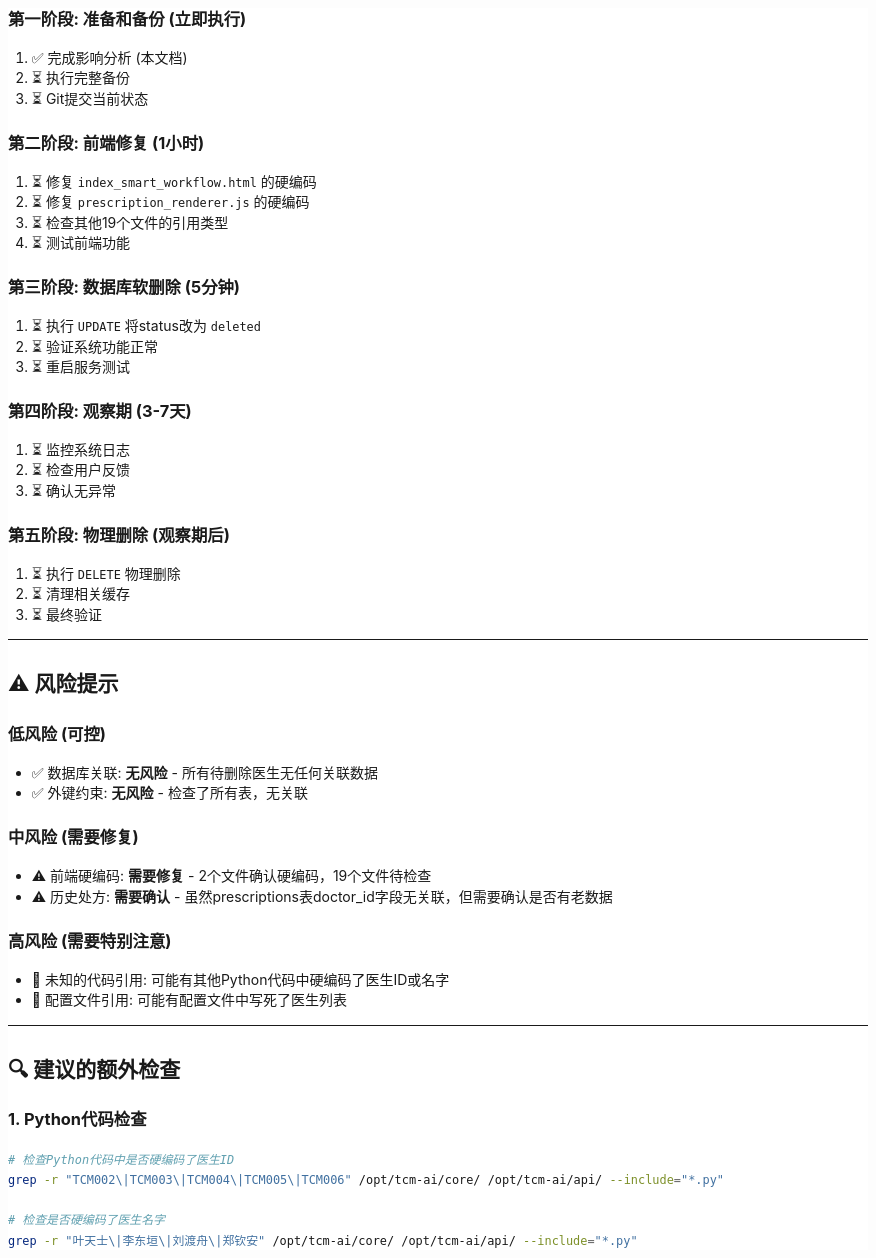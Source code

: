 ### 第一阶段: 准备和备份 (立即执行)
1. ✅ 完成影响分析 (本文档)
2. ⏳ 执行完整备份
3. ⏳ Git提交当前状态

### 第二阶段: 前端修复 (1小时)
1. ⏳ 修复 `index_smart_workflow.html` 的硬编码
2. ⏳ 修复 `prescription_renderer.js` 的硬编码
3. ⏳ 检查其他19个文件的引用类型
4. ⏳ 测试前端功能

### 第三阶段: 数据库软删除 (5分钟)
1. ⏳ 执行 `UPDATE` 将status改为 `deleted`
2. ⏳ 验证系统功能正常
3. ⏳ 重启服务测试

### 第四阶段: 观察期 (3-7天)
1. ⏳ 监控系统日志
2. ⏳ 检查用户反馈
3. ⏳ 确认无异常

### 第五阶段: 物理删除 (观察期后)
1. ⏳ 执行 `DELETE` 物理删除
2. ⏳ 清理相关缓存
3. ⏳ 最终验证

---

## ⚠️ 风险提示

### 低风险 (可控)
- ✅ 数据库关联: **无风险** - 所有待删除医生无任何关联数据
- ✅ 外键约束: **无风险** - 检查了所有表，无关联

### 中风险 (需要修复)
- ⚠️ 前端硬编码: **需要修复** - 2个文件确认硬编码，19个文件待检查
- ⚠️ 历史处方: **需要确认** - 虽然prescriptions表doctor_id字段无关联，但需要确认是否有老数据

### 高风险 (需要特别注意)
- 🔴 未知的代码引用: 可能有其他Python代码中硬编码了医生ID或名字
- 🔴 配置文件引用: 可能有配置文件中写死了医生列表

---

## 🔍 建议的额外检查

### 1. Python代码检查
```bash
# 检查Python代码中是否硬编码了医生ID
grep -r "TCM002\|TCM003\|TCM004\|TCM005\|TCM006" /opt/tcm-ai/core/ /opt/tcm-ai/api/ --include="*.py"

# 检查是否硬编码了医生名字
grep -r "叶天士\|李东垣\|刘渡舟\|郑钦安" /opt/tcm-ai/core/ /opt/tcm-ai/api/ --include="*.py"
```
